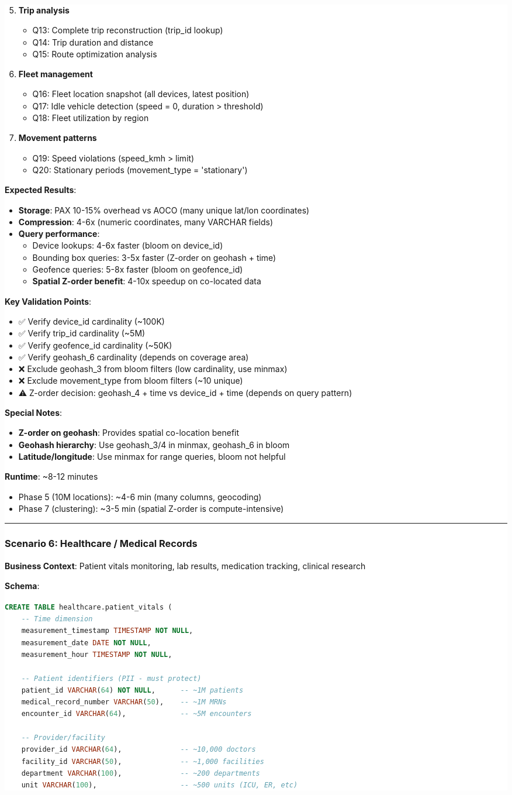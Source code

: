 5. **Trip analysis**
   - Q13: Complete trip reconstruction (trip_id lookup)
   - Q14: Trip duration and distance
   - Q15: Route optimization analysis

6. **Fleet management**
   - Q16: Fleet location snapshot (all devices, latest position)
   - Q17: Idle vehicle detection (speed = 0, duration > threshold)
   - Q18: Fleet utilization by region

7. **Movement patterns**
   - Q19: Speed violations (speed_kmh > limit)
   - Q20: Stationary periods (movement_type = 'stationary')

**Expected Results**:
- **Storage**: PAX 10-15% overhead vs AOCO (many unique lat/lon coordinates)
- **Compression**: 4-6x (numeric coordinates, many VARCHAR fields)
- **Query performance**:
  - Device lookups: 4-6x faster (bloom on device_id)
  - Bounding box queries: 3-5x faster (Z-order on geohash + time)
  - Geofence queries: 5-8x faster (bloom on geofence_id)
  - **Spatial Z-order benefit**: 4-10x speedup on co-located data

**Key Validation Points**:
- ✅ Verify device_id cardinality (~100K)
- ✅ Verify trip_id cardinality (~5M)
- ✅ Verify geofence_id cardinality (~50K)
- ✅ Verify geohash_6 cardinality (depends on coverage area)
- ❌ Exclude geohash_3 from bloom filters (low cardinality, use minmax)
- ❌ Exclude movement_type from bloom filters (~10 unique)
- ⚠️  Z-order decision: geohash_4 + time vs device_id + time (depends on query pattern)

**Special Notes**:
- **Z-order on geohash**: Provides spatial co-location benefit
- **Geohash hierarchy**: Use geohash_3/4 in minmax, geohash_6 in bloom
- **Latitude/longitude**: Use minmax for range queries, bloom not helpful

**Runtime**: ~8-12 minutes
- Phase 5 (10M locations): ~4-6 min (many columns, geocoding)
- Phase 7 (clustering): ~3-5 min (spatial Z-order is compute-intensive)

---

### Scenario 6: Healthcare / Medical Records

**Business Context**: Patient vitals monitoring, lab results, medication tracking, clinical research

**Schema**:
```sql
CREATE TABLE healthcare.patient_vitals (
    -- Time dimension
    measurement_timestamp TIMESTAMP NOT NULL,
    measurement_date DATE NOT NULL,
    measurement_hour TIMESTAMP NOT NULL,

    -- Patient identifiers (PII - must protect)
    patient_id VARCHAR(64) NOT NULL,      -- ~1M patients
    medical_record_number VARCHAR(50),    -- ~1M MRNs
    encounter_id VARCHAR(64),             -- ~5M encounters

    -- Provider/facility
    provider_id VARCHAR(64),              -- ~10,000 doctors
    facility_id VARCHAR(50),              -- ~1,000 facilities
    department VARCHAR(100),              -- ~200 departments
    unit VARCHAR(100),                    -- ~500 units (ICU, ER, etc)

```